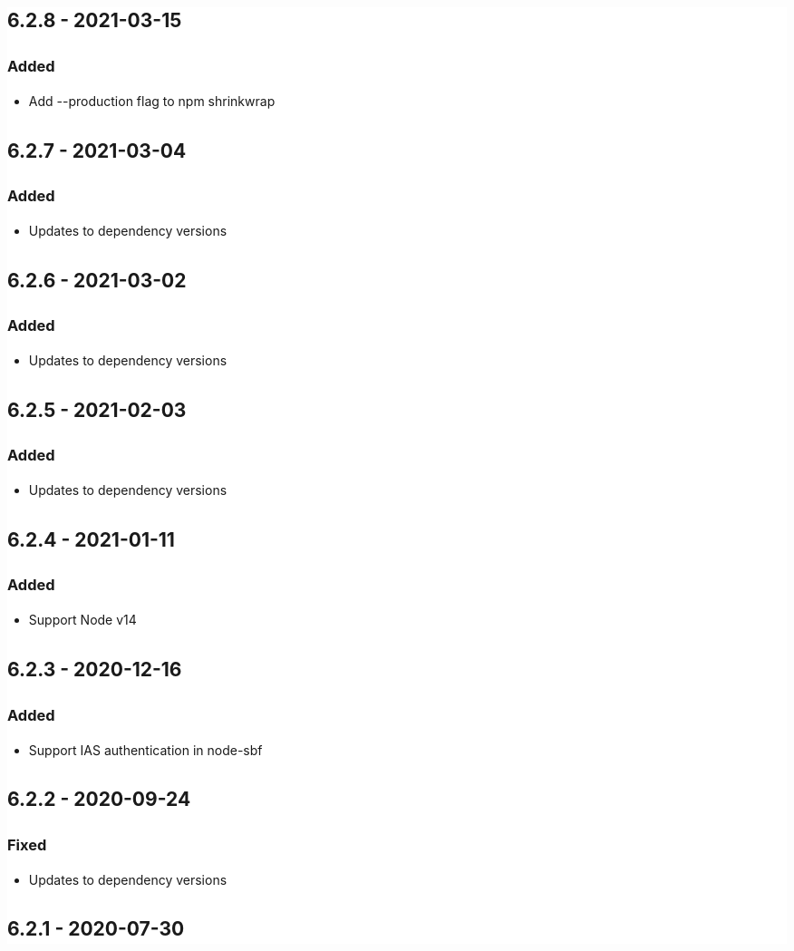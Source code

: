 <a name="6.2.8"></a>
## 6.2.8 - 2021-03-15

### Added
- Add --production flag to npm shrinkwrap 

<a name="6.2.7"></a>
## 6.2.7 - 2021-03-04

### Added
- Updates to dependency versions

<a name="6.2.6"></a>
## 6.2.6 - 2021-03-02

### Added
- Updates to dependency versions

<a name="6.2.5"></a>
## 6.2.5 - 2021-02-03

### Added
- Updates to dependency versions

<a name="6.2.4"></a>
## 6.2.4 - 2021-01-11

### Added
- Support Node v14

<a name="6.2.3"></a>
## 6.2.3 - 2020-12-16

### Added
- Support IAS authentication in node-sbf

<a name="6.2.2"></a>
## 6.2.2 - 2020-09-24

### Fixed
- Updates to dependency versions

<a name="6.2.1"></a>
## 6.2.1 - 2020-07-30
